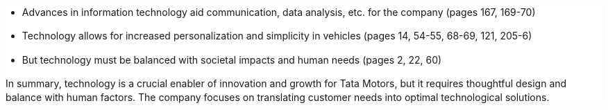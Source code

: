 - Advances in information technology aid communication, data analysis, etc. for the company (pages 167, 169-70) 

- Technology allows for increased personalization and simplicity in vehicles (pages 14, 54-55, 68-69, 121, 205-6)

- But technology must be balanced with societal impacts and human needs (pages 2, 22, 60)

In summary, technology is a crucial enabler of innovation and growth for Tata Motors, but it requires thoughtful design and balance with human factors. The company focuses on translating customer needs into optimal technological solutions.